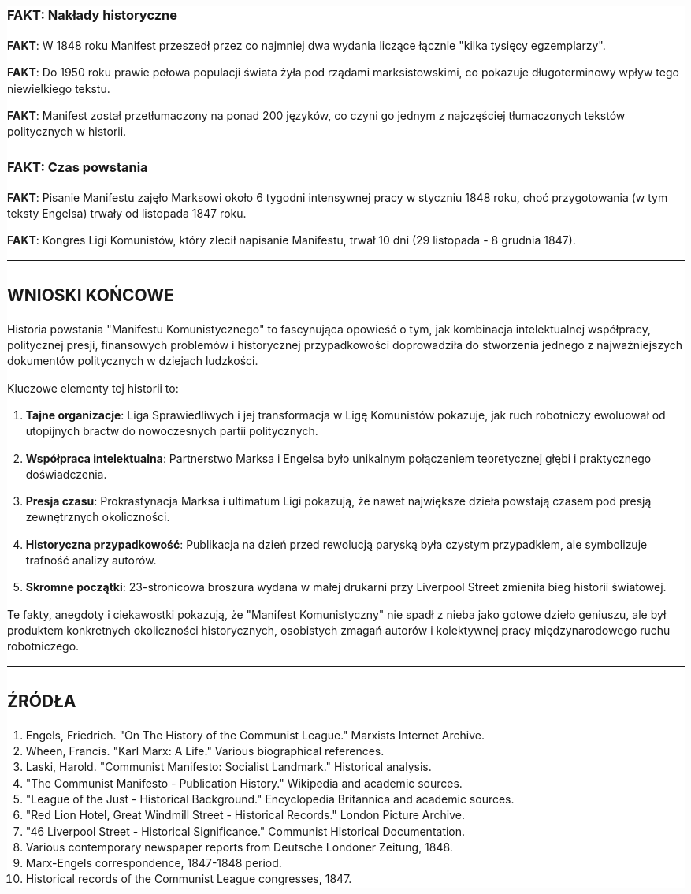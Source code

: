 ### **FAKT**: Nakłady historyczne

**FAKT**: W 1848 roku Manifest przeszedł przez co najmniej dwa wydania liczące łącznie "kilka tysięcy egzemplarzy".

**FAKT**: Do 1950 roku prawie połowa populacji świata żyła pod rządami marksistowskimi, co pokazuje długoterminowy wpływ tego niewielkiego tekstu.

**FAKT**: Manifest został przetłumaczony na ponad 200 języków, co czyni go jednym z najczęściej tłumaczonych tekstów politycznych w historii.

### **FAKT**: Czas powstania

**FAKT**: Pisanie Manifestu zajęło Marksowi około 6 tygodni intensywnej pracy w styczniu 1848 roku, choć przygotowania (w tym teksty Engelsa) trwały od listopada 1847 roku.

**FAKT**: Kongres Ligi Komunistów, który zlecił napisanie Manifestu, trwał 10 dni (29 listopada - 8 grudnia 1847).

---

## WNIOSKI KOŃCOWE

Historia powstania "Manifestu Komunistycznego" to fascynująca opowieść o tym, jak kombinacja intelektualnej współpracy, politycznej presji, finansowych problemów i historycznej przypadkowości doprowadziła do stworzenia jednego z najważniejszych dokumentów politycznych w dziejach ludzkości.

Kluczowe elementy tej historii to:

1. **Tajne organizacje**: Liga Sprawiedliwych i jej transformacja w Ligę Komunistów pokazuje, jak ruch robotniczy ewoluował od utopijnych bractw do nowoczesnych partii politycznych.

2. **Współpraca intelektualna**: Partnerstwo Marksa i Engelsa było unikalnym połączeniem teoretycznej głębi i praktycznego doświadczenia.

3. **Presja czasu**: Prokrastynacja Marksa i ultimatum Ligi pokazują, że nawet największe dzieła powstają czasem pod presją zewnętrznych okoliczności.

4. **Historyczna przypadkowość**: Publikacja na dzień przed rewolucją paryską była czystym przypadkiem, ale symbolizuje trafność analizy autorów.

5. **Skromne początki**: 23-stronicowa broszura wydana w małej drukarni przy Liverpool Street zmieniła bieg historii światowej.

Te fakty, anegdoty i ciekawostki pokazują, że "Manifest Komunistyczny" nie spadł z nieba jako gotowe dzieło geniuszu, ale był produktem konkretnych okoliczności historycznych, osobistych zmagań autorów i kolektywnej pracy międzynarodowego ruchu robotniczego.

---

## ŹRÓDŁA

1. Engels, Friedrich. "On The History of the Communist League." Marxists Internet Archive.
2. Wheen, Francis. "Karl Marx: A Life." Various biographical references.
3. Laski, Harold. "Communist Manifesto: Socialist Landmark." Historical analysis.
4. "The Communist Manifesto - Publication History." Wikipedia and academic sources.
5. "League of the Just - Historical Background." Encyclopedia Britannica and academic sources.
6. "Red Lion Hotel, Great Windmill Street - Historical Records." London Picture Archive.
7. "46 Liverpool Street - Historical Significance." Communist Historical Documentation.
8. Various contemporary newspaper reports from Deutsche Londoner Zeitung, 1848.
9. Marx-Engels correspondence, 1847-1848 period.
10. Historical records of the Communist League congresses, 1847.